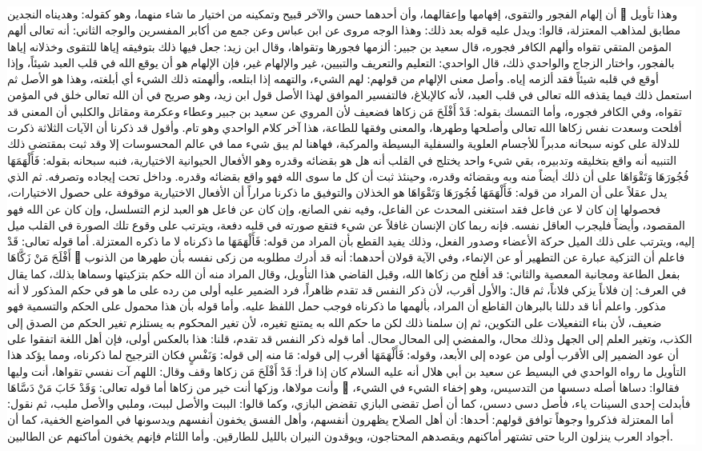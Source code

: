 أن إلهام الفجور والتقوى، إفهامها وإعقالهما، وأن أحدهما حسن والآخر قبيح وتمكينه من اختيار ما شاء منهما، وهو كقوله:
وهديناه النجدين

وهذا تأويل مطابق لمذاهب المعتزلة، قالوا: ويدل عليه قوله بعد ذلك:
وهذا الوجه مروى عن ابن عباس وعن جمع من أكابر المفسرين والوجه الثاني: أنه تعالى ألهم المؤمن المتقي تقواه وألهم الكافر فجوره، قال سعيد بن جبير: ألزمها فجورها وتقواها، وقال ابن زيد: جعل فيها ذلك بتوفيقه إياها للتقوى وخذلانه إياها بالفجور، واختار الزجاج والواحدي ذلك، قال الواحدي: التعليم والتعريف والتبيين، غير والإلهام غير، فإن الإلهام هو أن يوقع الله في قلب العبد شيئاً، وإذا أوقع في قلبه شيئاً فقد ألزمه إياه. وأصل معنى الإلهام من قولهم: لهم الشيء، والتهمه إذا ابتلعه، وألهمته ذلك الشيء أي أبلغته، وهذا هو الأصل ثم استعمل ذلك فيما يقذفه الله تعالى في قلب العبد، لأنه كالإبلاغ، فالتفسير الموافق لهذا الأصل قول ابن زيد، وهو صريح في أن الله تعالى خلق في المؤمن تقواه، وفي الكافر فجوره، وأما التمسك بقوله:
قَدْ أَفْلَحَ مَن زكاها
فضعيف لأن المروي عن سعيد بن جبير وعطاء وعكرمة ومقاتل والكلبي أن المعنى قد أفلحت وسعدت نفس زكاها الله تعالى وأصلحها وطهرها، والمعنى وفقها للطاعة، هذا آخر كلام الواحدي وهو تام.
وأقول قد ذكرنا أن الآيات الثلاثة ذكرت للدلالة على كونه سبحانه مدبراً للأجسام العلوية والسفلية البسيطة والمركبة، فهاهنا لم يبق شيء مما في عالم المحسوسات إلا وقد ثبت بمقتضى ذلك التنبيه أنه واقع بتخليقه وتدبيره، بقي شيء واحد يختلج في القلب أنه هل هو بقضائه وقدره وهو الأفعال الحيوانية الاختيارية، فنبه سبحانه بقوله:
فَأَلْهَمَهَا فُجُورَهَا وَتَقْوَاهَا
على أن ذلك أيضاً منه وبه وبقضائه وقدره، وحينئذ ثبت أن كل ما سوى الله فهو واقع بقضائه وقدره. وداخل تحت إيجاده وتصرفه. ثم الذي يدل عقلاً على أن المراد من قوله:
فَأَلْهَمَهَا فُجُورَهَا وَتَقْوَاهَا
هو الخذلان والتوفيق ما ذكرنا مراراً أن الأفعال الاختيارية موقوفة على حصول الاختيارات، فحصولها إن كان لا عن فاعل فقد استغنى المحدث عن الفاعل، وفيه نفي الصانع، وإن كان عن فاعل هو العبد لزم التسلسل، وإن كان عن الله فهو المقصود، وأيضاً فليجرب العاقل نفسه. فإنه ربما كان الإنسان غافلاً عن شيء فتقع صورته في قلبه دفعة، ويترتب على وقوع تلك الصورة في القلب ميل إليه، ويترتب على ذلك الميل حركة الأعضاء وصدور الفعل، وذلك يفيد القطع بأن المراد من قوله:
فَأَلْهَمَهَا
ما ذكرناه لا ما ذكره المعتزلة.
أما قوله تعالى:
قَدْ أَفْلَحَ مَنْ زَكَّاهَا

فاعلم أن التزكية عبارة عن التطهير أو عن الإنماء، وفي الآية قولان أحدهما:
أنه قد أدرك مطلوبه من زكى نفسه بأن طهرها من الذنوب بفعل الطاعة ومجانبة المعصية والثاني: قد أفلح من زكاها الله، وقبل القاضي هذا التأويل، وقال المراد منه أن الله حكم بتزكيتها وسماها بذلك، كما يقال في العرف: إن فلاناً يزكي فلاناً، ثم قال: والأول أقرب، لأن ذكر النفس قد تقدم ظاهراً، فرد الضمير عليه أولى من رده على ما هو في حكم المذكور لا أنه مذكور.
واعلم أنا قد دللنا بالبرهان القاطع أن المراد، بألهمها ما ذكرناه فوجب حمل اللفظ عليه.
وأما قوله بأن هذا محمول على الحكم والتسمية فهو ضعيف، لأن بناء التفعيلات على التكوين، ثم إن سلمنا ذلك لكن ما حكم الله به يمتنع تغيره، لأن تغير المحكوم به يستلزم تغير الحكم من الصدق إلى الكذب، وتغير العلم إلى الجهل وذلك محال، والمفضي إلى المحال محال.
أما قوله ذكر النفس قد تقدم، قلنا: هذا بالعكس أولى، فإن أهل اللغة اتفقوا على أن عود الضمير إلى الأقرب أولى من عوده إلى الأبعد، وقوله:
فَأَلْهَمَهَا
أقرب إلى قوله:
مَا
منه إلى قوله:
وَنَفْسٍ
فكان الترجيح لما ذكرناه، ومما يؤكد هذا التأويل ما رواه الواحدي في البسيط عن سعيد بن أبي هلال أنه عليه السلام كان إذا قرأ:
قَدْ أَفْلَحَ مَن زكاها
وقف وقال: اللهم آت نفسي تقواها، أنت وليها وأنت مولاها، وزكها أنت خير من زكاها أما قوله تعالى:
وَقَدْ خَابَ مَنْ دَسَّاهَا

فقالوا:
دساها
أصله دسسها من التدسيس، وهو إخفاء الشيء في الشيء، فأبدلت إحدى السينات ياء، فأصل دسى دسس، كما أن أصل تقضى البازي تقضض البازي، وكما قالوا: الببت والأصل لببت، وملبي والأصل ملبب، ثم نقول: أما المعتزلة فذكروا وجوهاً توافق قولهم: أحدها: أن أهل الصلاح يظهرون أنفسهم، وأهل الفسق يخفون أنفسهم ويدسونها في المواضع الخفية، كما أن أجواد العرب ينزلون الربا حتى تشتهر أماكنهم ويقصدهم المحتاجون، ويوقدون النيران بالليل للطارقين.
وأما اللئام فإنهم يخفون أماكنهم عن الطالبين.